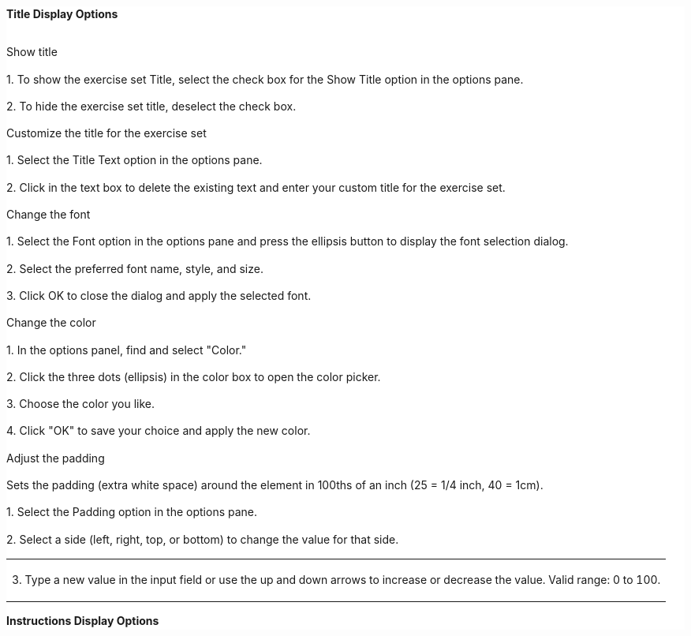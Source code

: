 **Title Display Options**

<table>
<tbody>
<tr>
</tr>
</tbody>
</table>

Show title

1\. To show the exercise set Title, select the check box for the Show Title option in the options pane.

2\. To hide the exercise set title, deselect the check box.

Customize the title for the exercise set

1\. Select the Title Text option in the options pane.

2\. Click in the text box to delete the existing text and enter your custom title for the exercise set.

Change the font

1\. Select the Font option in the options pane and press the ellipsis button to display the font selection dialog.

2\. Select the preferred font name, style, and size.

3\. Click OK to close the dialog and apply the selected font.

Change the color

1\. In the options panel, find and select "Color."

2\. Click the three dots (ellipsis) in the color box to open the color picker.

3\. Choose the color you like.

4\. Click "OK" to save your choice and apply the new color.

Adjust the padding

Sets the padding (extra white space) around the element in 100ths of an inch (25 = 1/4 inch, 40 = 1cm).

1\. Select the Padding option in the options pane.

2\. Select a side (left, right, top, or bottom) to change the value for that side.

<table>
<tbody>
<tr>
<td><p>3. Type a new value in the input field or use the up and down arrows to increase or decrease the value. Valid range: 0 to 100.</p></td>
</tr>
</tbody>
</table>

**Instructions Display Options**
